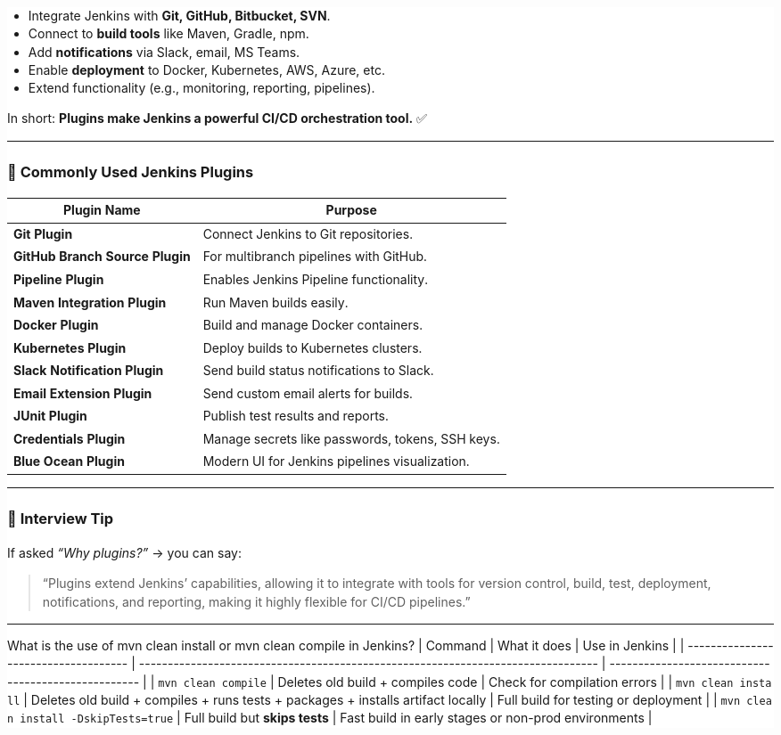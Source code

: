 * Integrate Jenkins with **Git, GitHub, Bitbucket, SVN**.
* Connect to **build tools** like Maven, Gradle, npm.
* Add **notifications** via Slack, email, MS Teams.
* Enable **deployment** to Docker, Kubernetes, AWS, Azure, etc.
* Extend functionality (e.g., monitoring, reporting, pipelines).

In short: **Plugins make Jenkins a powerful CI/CD orchestration tool.** ✅

---

### 🔹 **Commonly Used Jenkins Plugins**

| Plugin Name                     | Purpose                                          |
| ------------------------------- | ------------------------------------------------ |
| **Git Plugin**                  | Connect Jenkins to Git repositories.             |
| **GitHub Branch Source Plugin** | For multibranch pipelines with GitHub.           |
| **Pipeline Plugin**             | Enables Jenkins Pipeline functionality.          |
| **Maven Integration Plugin**    | Run Maven builds easily.                         |
| **Docker Plugin**               | Build and manage Docker containers.              |
| **Kubernetes Plugin**           | Deploy builds to Kubernetes clusters.            |
| **Slack Notification Plugin**   | Send build status notifications to Slack.        |
| **Email Extension Plugin**      | Send custom email alerts for builds.             |
| **JUnit Plugin**                | Publish test results and reports.                |
| **Credentials Plugin**          | Manage secrets like passwords, tokens, SSH keys. |
| **Blue Ocean Plugin**           | Modern UI for Jenkins pipelines visualization.   |

---

### 🔹 **Interview Tip**

If asked *“Why plugins?”* → you can say:

> “Plugins extend Jenkins’ capabilities, allowing it to integrate with tools for version control, build, test, deployment, notifications, and reporting, making it highly flexible for CI/CD pipelines.”

---

What is the use of mvn clean install or mvn clean compile in Jenkins?
| Command                              | What it does                                                                     | Use in Jenkins                                      |
| ------------------------------------ | -------------------------------------------------------------------------------- | --------------------------------------------------- |
| `mvn clean compile`                  | Deletes old build + compiles code                                                | Check for compilation errors                        |
| `mvn clean install`                  | Deletes old build + compiles + runs tests + packages + installs artifact locally | Full build for testing or deployment                |
| `mvn clean install -DskipTests=true` | Full build but **skips tests**                                                   | Fast build in early stages or non-prod environments |

